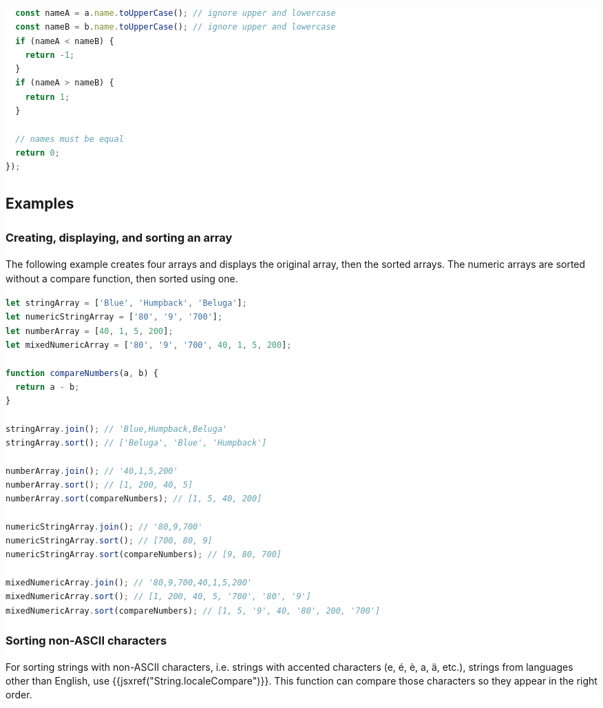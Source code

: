 ```js
  const nameA = a.name.toUpperCase(); // ignore upper and lowercase
  const nameB = b.name.toUpperCase(); // ignore upper and lowercase
  if (nameA < nameB) {
    return -1;
  }
  if (nameA > nameB) {
    return 1;
  }

  // names must be equal
  return 0;
});
```

## Examples

### Creating, displaying, and sorting an array

The following example creates four arrays and displays the original array, then the
sorted arrays. The numeric arrays are sorted without a compare function, then sorted
using one.

```js
let stringArray = ['Blue', 'Humpback', 'Beluga'];
let numericStringArray = ['80', '9', '700'];
let numberArray = [40, 1, 5, 200];
let mixedNumericArray = ['80', '9', '700', 40, 1, 5, 200];

function compareNumbers(a, b) {
  return a - b;
}

stringArray.join(); // 'Blue,Humpback,Beluga'
stringArray.sort(); // ['Beluga', 'Blue', 'Humpback']

numberArray.join(); // '40,1,5,200'
numberArray.sort(); // [1, 200, 40, 5]
numberArray.sort(compareNumbers); // [1, 5, 40, 200]

numericStringArray.join(); // '80,9,700'
numericStringArray.sort(); // [700, 80, 9]
numericStringArray.sort(compareNumbers); // [9, 80, 700]

mixedNumericArray.join(); // '80,9,700,40,1,5,200'
mixedNumericArray.sort(); // [1, 200, 40, 5, '700', '80', '9']
mixedNumericArray.sort(compareNumbers); // [1, 5, '9', 40, '80', 200, '700']
```

### Sorting non-ASCII characters

For sorting strings with non-ASCII characters, i.e. strings with accented characters
(e, é, è, a, ä, etc.), strings from languages other than English, use
{{jsxref("String.localeCompare")}}. This function can compare those characters so they
appear in the right order.
